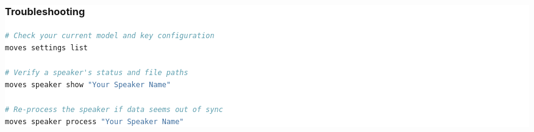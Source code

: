 ### Troubleshooting

```bash
# Check your current model and key configuration
moves settings list

# Verify a speaker's status and file paths
moves speaker show "Your Speaker Name"

# Re-process the speaker if data seems out of sync
moves speaker process "Your Speaker Name"
```
